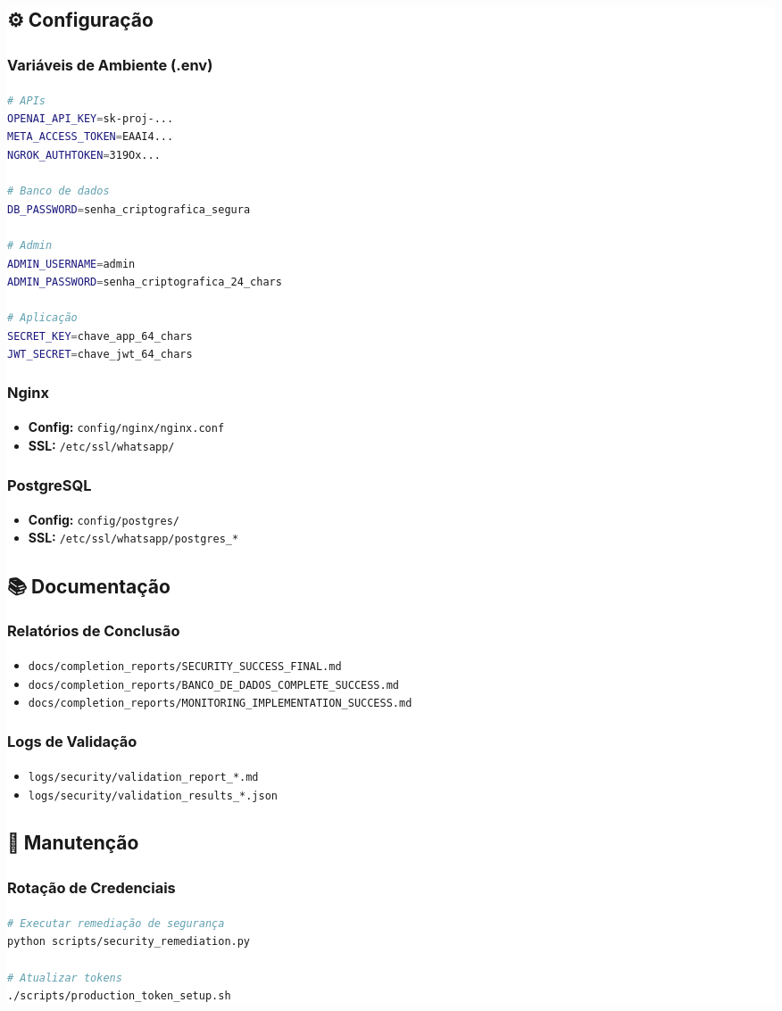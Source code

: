 ## ⚙️ Configuração

### Variáveis de Ambiente (.env)
```bash
# APIs
OPENAI_API_KEY=sk-proj-...
META_ACCESS_TOKEN=EAAI4...
NGROK_AUTHTOKEN=319Ox...

# Banco de dados
DB_PASSWORD=senha_criptografica_segura

# Admin
ADMIN_USERNAME=admin
ADMIN_PASSWORD=senha_criptografica_24_chars

# Aplicação
SECRET_KEY=chave_app_64_chars
JWT_SECRET=chave_jwt_64_chars
```

### Nginx
- **Config:** `config/nginx/nginx.conf`
- **SSL:** `/etc/ssl/whatsapp/`

### PostgreSQL
- **Config:** `config/postgres/`
- **SSL:** `/etc/ssl/whatsapp/postgres_*`

## 📚 Documentação

### Relatórios de Conclusão
- `docs/completion_reports/SECURITY_SUCCESS_FINAL.md`
- `docs/completion_reports/BANCO_DE_DADOS_COMPLETE_SUCCESS.md`
- `docs/completion_reports/MONITORING_IMPLEMENTATION_SUCCESS.md`

### Logs de Validação
- `logs/security/validation_report_*.md`
- `logs/security/validation_results_*.json`

## 🔄 Manutenção

### Rotação de Credenciais
```bash
# Executar remediação de segurança
python scripts/security_remediation.py

# Atualizar tokens
./scripts/production_token_setup.sh
```
